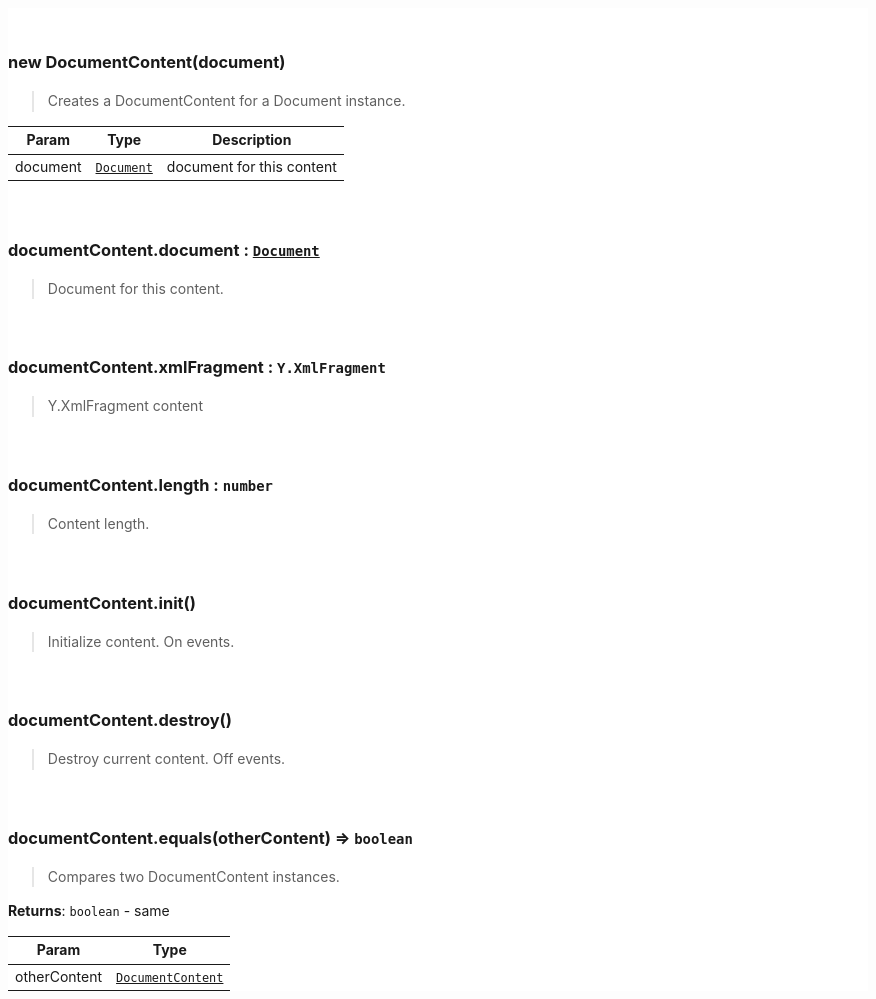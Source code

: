 
<br><a name="new_DocumentContent_new"></a>

### new DocumentContent(document)
> Creates a DocumentContent for a Document instance.


| Param | Type | Description |
| --- | --- | --- |
| document | [<code>Document</code>](#Document) | document for this content |


<br><a name="DocumentContent+document"></a>

### documentContent.document : [<code>Document</code>](#Document)
> Document for this content.


<br><a name="DocumentContent+xmlFragment"></a>

### documentContent.xmlFragment : <code>Y.XmlFragment</code>
> Y.XmlFragment content


<br><a name="DocumentContent+length"></a>

### documentContent.length : <code>number</code>
> Content length.


<br><a name="DocumentContent+init"></a>

### documentContent.init()
> Initialize content. On events.


<br><a name="DocumentContent+destroy"></a>

### documentContent.destroy()
> Destroy current content. Off events.


<br><a name="DocumentContent+equals"></a>

### documentContent.equals(otherContent) ⇒ <code>boolean</code>
> Compares two DocumentContent instances.

**Returns**: <code>boolean</code> - same  

| Param | Type |
| --- | --- |
| otherContent | [<code>DocumentContent</code>](#DocumentContent) | 

